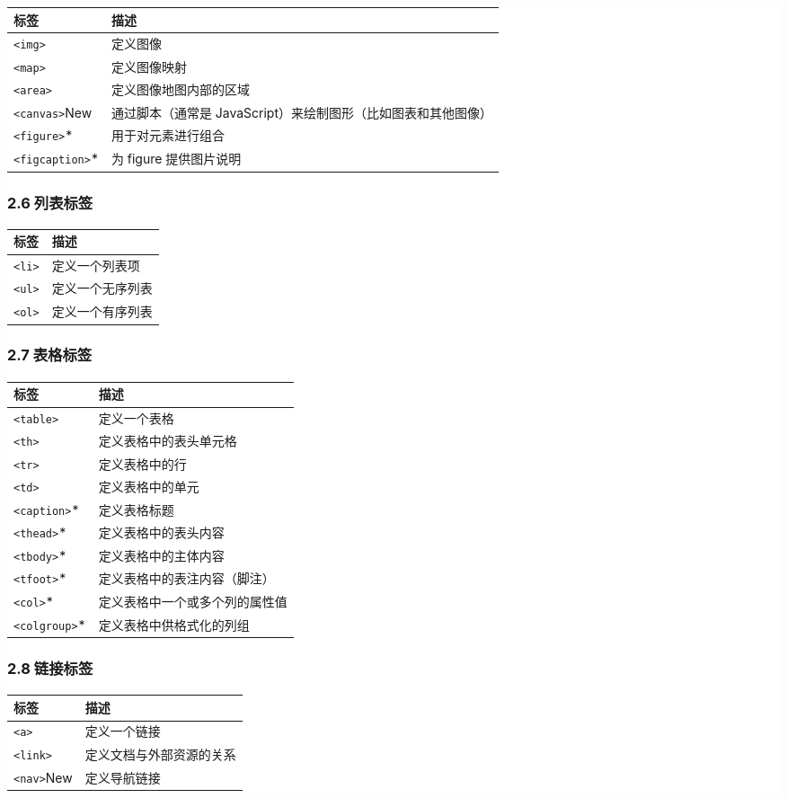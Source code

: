 | 标签                                   | 描述                                                          |
| :------------------------------------- | :------------------------------------------------------------ |
| `<img>`                                | 定义图像                                                      |
| `<map>`                                | 定义图像映射                                                  |
| `<area>`                               | 定义图像地图内部的区域                                        |
| `<canvas>`<span class="new">New</span> | 通过脚本（通常是 JavaScript）来绘制图形（比如图表和其他图像） |
| `<figure>`\*                           | 用于对元素进行组合                                            |
| `<figcaption>`\*                       | 为 figure 提供图片说明                                        |

### 2.6 列表标签

| 标签   | 描述             |
| :----- | :--------------- |
| `<li>` | 定义一个列表项   |
| `<ul>` | 定义一个无序列表 |
| `<ol>` | 定义一个有序列表 |

### 2.7 表格标签

| 标签           | 描述                           |
| :------------- | :----------------------------- |
| `<table>`      | 定义一个表格                   |
| `<th>`         | 定义表格中的表头单元格         |
| `<tr>`         | 定义表格中的行                 |
| `<td>`         | 定义表格中的单元               |
| `<caption>`\*  | 定义表格标题                   |
| `<thead>`\*    | 定义表格中的表头内容           |
| `<tbody>`\*    | 定义表格中的主体内容           |
| `<tfoot>`\*    | 定义表格中的表注内容（脚注）   |
| `<col>`\*      | 定义表格中一个或多个列的属性值 |
| `<colgroup>`\* | 定义表格中供格式化的列组       |

### 2.8 链接标签

| 标签                                | 描述                     |
| :---------------------------------- | :----------------------- |
| `<a>`                               | 定义一个链接             |
| `<link>`                            | 定义文档与外部资源的关系 |
| `<nav>`<span class="new">New</span> | 定义导航链接             |
